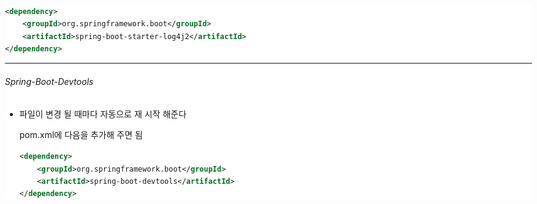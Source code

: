   ```xml
  <dependency>
      <groupId>org.springframework.boot</groupId>
      <artifactId>spring-boot-starter-log4j2</artifactId>
  </dependency>
  ```



*****



###### Spring-Boot-Devtools

* 파일이 변경 될 때마다 자동으로 재 시작 해준다

  pom.xml에 다음을 추가해 주면 됨

  ```xml
  <dependency>
      <groupId>org.springframework.boot</groupId>
      <artifactId>spring-boot-devtools</artifactId>
  </dependency>
  ```

  